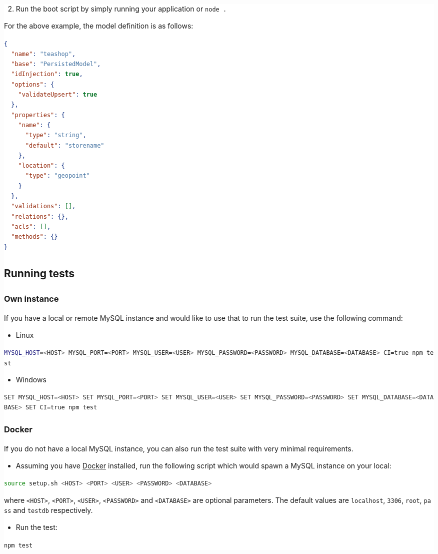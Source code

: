 2. Run the boot script by simply running your application or `node .`

For the above example, the model definition is as follows:
```json
{
  "name": "teashop",
  "base": "PersistedModel",
  "idInjection": true,
  "options": {
    "validateUpsert": true
  },
  "properties": {
    "name": {
      "type": "string",
      "default": "storename"
    },
    "location": {
      "type": "geopoint"
    }
  },
  "validations": [],
  "relations": {},
  "acls": [],
  "methods": {}
}
```

## Running tests

### Own instance
If you have a local or remote MySQL instance and would like to use that to run the test suite, use the following command:
- Linux
```bash
MYSQL_HOST=<HOST> MYSQL_PORT=<PORT> MYSQL_USER=<USER> MYSQL_PASSWORD=<PASSWORD> MYSQL_DATABASE=<DATABASE> CI=true npm test
```
- Windows
```bash
SET MYSQL_HOST=<HOST> SET MYSQL_PORT=<PORT> SET MYSQL_USER=<USER> SET MYSQL_PASSWORD=<PASSWORD> SET MYSQL_DATABASE=<DATABASE> SET CI=true npm test
```

### Docker
If you do not have a local MySQL instance, you can also run the test suite with very minimal requirements.
- Assuming you have [Docker](https://docs.docker.com/engine/installation/) installed, run the following script which would spawn a MySQL instance on your local:
```bash
source setup.sh <HOST> <PORT> <USER> <PASSWORD> <DATABASE>
```
where `<HOST>`, `<PORT>`, `<USER>`, `<PASSWORD>` and `<DATABASE>` are optional parameters. The default values are `localhost`, `3306`, `root`, `pass` and `testdb` respectively.
- Run the test:
```bash
npm test
```
